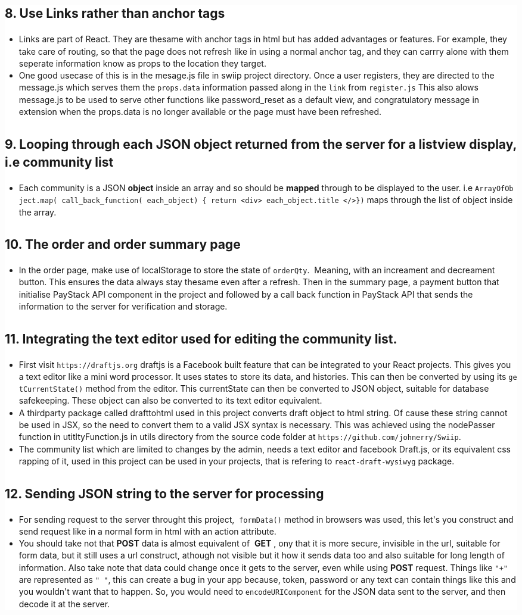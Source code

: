 ## 8\. Use Links rather than anchor tags

- Links are part of React. They are thesame with anchor tags in html but has added advantages or features. For example, they take care of routing, so that the page does not refresh like in using a normal anchor tag, and they can carrry alone with them seperate information know as props to the location they target.
- One good usecase of this is in the mesage.js file in swiip project directory. Once a user registers, they are directed to the message.js which serves them the `props.data` information passed along in the `link` from `register.js` This also alows message.js to be used to serve other functions like password_reset as a default view, and congratulatory message in extension when the props.data is no longer available or the page must have been refreshed.

## 9\. Looping through each JSON object returned from the server for a listview display, i.e community list

- Each community is a JSON **object** inside an array and so should be **mapped** through to be displayed to the user. i.e `ArrayOfObject.map( call_back_function( each_object) { return <div> each_object.title </>})` maps through the list of object inside the array.

## 10\. The order and order summary page

- In the order page, make use of localStorage to store the state of `orderQty`.  Meaning, with an increament and decreament button. This ensures the data always stay thesame even after a refresh. Then in the summary page, a payment button that initialise PayStack API component in the project and followed by a call back function in PayStack API that sends the information to the server for verification and storage.

## 11\. Integrating the text editor used for editing the community list.

- First visit `https://draftjs.org` draftjs is a Facebook built feature that can be integrated to your React projects. This gives you a text editor like a mini word processor. It uses states to store its data, and histories. This can then be converted by using its `getCurrentState()` method from the editor. This currentState can then be converted to JSON object, suitable for database safekeeping. These object can also be converted to its text editor equivalent. 
- A thirdparty package called drafttohtml used in this project converts draft object to html string. Of cause these string cannot be used in JSX, so the need to convert them to a valid JSX syntax is necessary. This was achieved using the nodePasser function in utitltyFunction.js in utils directory from the source code folder at `https://github.com/johnerry/Swiip`.
- The community list which are limited to changes by the admin, needs a text editor and facebook Draft.js, or its equivalent css rapping of it, used in this project can be used in your projects, that is refering to `react-draft-wysiwyg` package.

## 12\. Sending JSON string to the server for processing

- For sending request to the server throught this project,  `formData()` method in browsers was used, this let's you construct and send request like in a normal form in html with an action attribute. 
- You should take not that **POST** data is almost equivalent of  **GET** , ony that it is more secure, invisible in the url, suitable for form data, but it still uses a url construct, athough not visible but it how it sends data too and also suitable for long length of information. Also take note that data could change once it gets to the server, even while using **POST** request. Things like `"+"` are represented as `" "`, this can create a bug in your app because, token, password or any text can contain things like this and you wouldn't want that to happen. So, you would need to `encodeURIComponent` for the JSON data sent to the server, and then decode it at the server.
